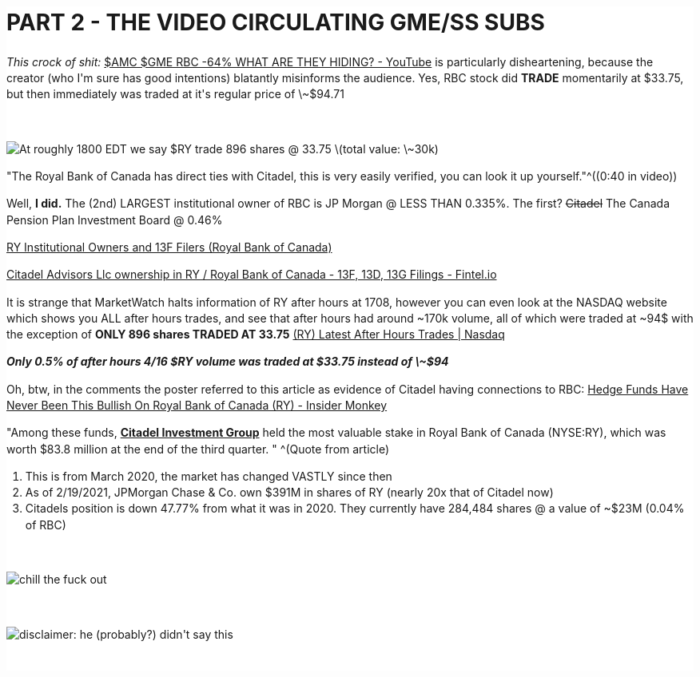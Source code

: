 # PART 2 - THE VIDEO CIRCULATING GME/SS SUBS

*This crock of shit:*  [$AMC $GME RBC -64% WHAT ARE THEY HIDING? - YouTube](https://www.youtube.com/watch?v=smZmQrTP9kI&ab_channel=CharlieandtheVids) is particularly disheartening, because the creator (who I'm sure has good intentions) blatantly misinforms the audience. Yes, RBC stock did **TRADE** momentarily at $33.75, but then immediately was traded at it's regular price of \~$94.71

&#x200B;

![At roughly 1800 EDT we say $RY trade 896 shares @ $33.75 \(total value: \~$30k\)](https://preview.redd.it/q81oa7g5pyt61.png?width=660&format=png&auto=webp&s=1823830e886c4280f0e5bfe34971accc0cc67c49)

"The Royal Bank of Canada has direct ties with Citadel, this is very easily verified, you can look it up yourself."^((0:40 in video))

Well, **I did.** The (2nd) LARGEST institutional owner of RBC is JP Morgan @ LESS THAN 0.335%. The first? ~~Citadel~~ The Canada Pension Plan Investment Board @ 0.46%

[RY Institutional Owners and 13F Filers (Royal Bank of Canada) ](https://www.marketbeat.com/stocks/NYSE/RY/institutional-ownership/)

[Citadel Advisors Llc ownership in RY / Royal Bank of Canada - 13F, 13D, 13G Filings - Fintel.io](https://fintel.io/so/us/ry/citadel-advisors-llc)

It is strange that MarketWatch halts information of RY after hours at 1708, however you can even look at the NASDAQ website which shows you ALL after hours trades, and see that after hours had around \~170k volume, all of which were traded at \~94$ with the exception of **ONLY 896 shares TRADED AT 33.75**  [(RY) Latest After Hours Trades | Nasdaq](https://www.nasdaq.com/market-activity/stocks/ry/after-hours-trades)

***Only 0.5% of after hours 4/16 $RY volume was traded at $33.75 instead of \~$94***

Oh, btw, in the comments the poster referred to this article as evidence of Citadel having connections to RBC:  [Hedge Funds Have Never Been This Bullish On Royal Bank of Canada (RY) - Insider Monkey](https://www.insidermonkey.com/blog/hedge-funds-have-never-been-this-bullish-on-royal-bank-of-canada-ry-819314/)

"Among these funds, [**Citadel Investment Group**](https://www.insidermonkey.com/hedge-fund/citadel+investment+group/44/) held the most valuable stake in Royal Bank of Canada (NYSE:RY), which was worth $83.8 million at the end of the third quarter. " ^(Quote from article)

1. This is from March 2020, the market has changed VASTLY since then
2. As of  2/19/2021, JPMorgan Chase & Co. own $391M in shares of RY (nearly 20x that of Citadel now)
3. Citadels position is down 47.77% from what it was in 2020. They currently have 284,484 shares @ a value of \~$23M (0.04% of RBC)

&#x200B;

![chill the fuck out](https://preview.redd.it/jq7gi978pyt61.png?width=1275&format=png&auto=webp&s=93933c0e1fcf0932dfc48d4bdad48a1df3028d7c)

&#x200B;

![disclaimer: he \(probably?\) didn't say this](https://preview.redd.it/jsvxrpn9pyt61.png?width=1280&format=png&auto=webp&s=51d42d56d8ed975a0c92fe66c7d1b0158fb039b5)

&#x200B;
